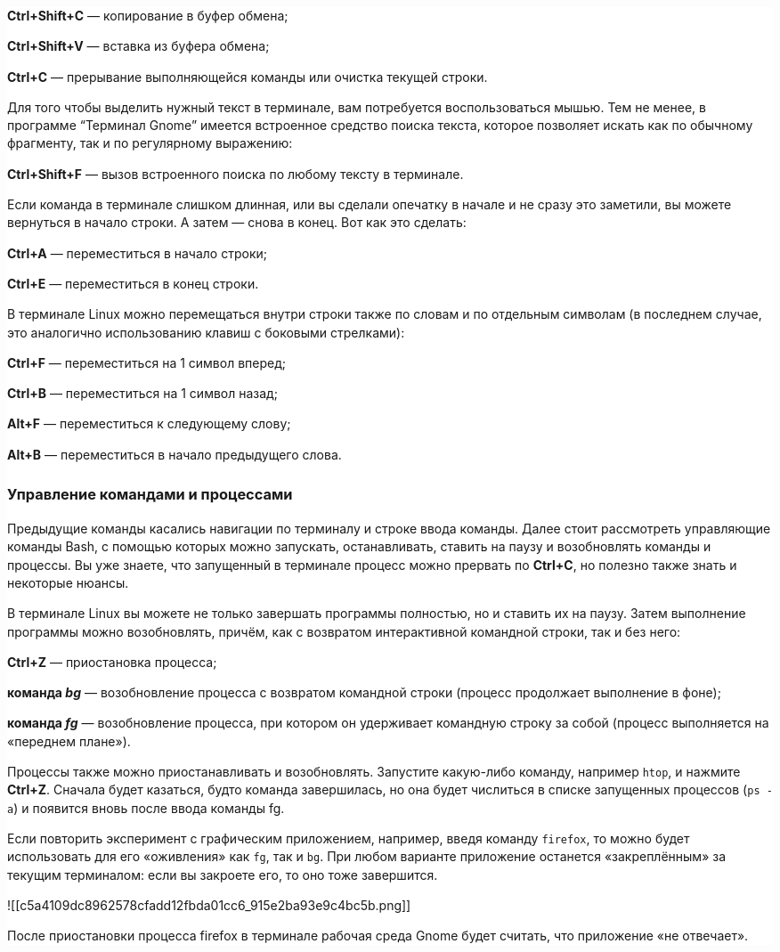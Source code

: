 **Ctrl+Shift+С** — копирование в буфер обмена;

**Ctrl+Shift+V** — вставка из буфера обмена;

**Ctrl+C** — прерывание выполняющейся команды или очистка текущей строки.

Для того чтобы выделить нужный текст в терминале, вам потребуется воспользоваться мышью. Тем не менее, в программе “Терминал Gnome” имеется встроенное средство поиска текста, которое позволяет искать как по обычному фрагменту, так и по регулярному выражению:

**Ctrl+Shift+F** — вызов встроенного поиска по любому тексту в терминале.

Если команда в терминале слишком длинная, или вы сделали опечатку в начале и не сразу это заметили, вы можете вернуться в начало строки. А затем — снова в конец. Вот как это сделать:

**Ctrl+A** — переместиться в начало строки;

**Ctrl+E** — переместиться в конец строки.

В терминале Linux можно перемещаться внутри строки также по словам и по отдельным символам (в последнем случае, это аналогично использованию клавиш с боковыми стрелками):

**Ctrl+F** — переместиться на 1 символ вперед;

**Ctrl+B** — переместиться на 1 символ назад;

**Alt+F** — переместиться к следующему слову;

**Alt+B** — переместиться в начало предыдущего слова.

### Управление командами и процессами

Предыдущие команды касались навигации по терминалу и строке ввода команды. Далее стоит рассмотреть управляющие команды Bash, с помощью которых можно запускать, останавливать, ставить на паузу и возобновлять команды и процессы. Вы уже знаете, что запущенный в терминале процесс можно прервать по **Ctrl+C**, но полезно также знать и некоторые нюансы.

В терминале Linux вы можете не только завершать программы полностью, но и ставить их на паузу. Затем выполнение программы можно возобновлять, причём, как с возвратом интерактивной командной строки, так и без него:

**Ctrl+Z** — приостановка процесса;

**команда *bg*** — возобновление процесса с возвратом командной строки (процесс продолжает выполнение в фоне);

**команда *fg*** — возобновление процесса, при котором он удерживает командную строку за собой (процесс выполняется на «переднем плане»).

Процессы также можно приостанавливать и возобновлять. Запустите какую-либо команду, например `htop`, и нажмите **Ctrl+Z**. Сначала будет казаться, будто команда завершилась, но она будет числиться в списке запущенных процессов (`ps -a`) и появится вновь после ввода команды fg.

Если повторить эксперимент с графическим приложением, например, введя команду `firefox`, то можно будет использовать для его «оживления» как `fg`, так и `bg`. При любом варианте приложение останется «закреплённым» за текущим терминалом: если вы закроете его, то оно тоже завершится.

![[c5a4109dc8962578cfadd12fbda01cc6_915e2ba93e9c4bc5b.png]]

После приостановки процесса firefox в терминале рабочая среда Gnome будет считать, что приложение «не отвечает».
